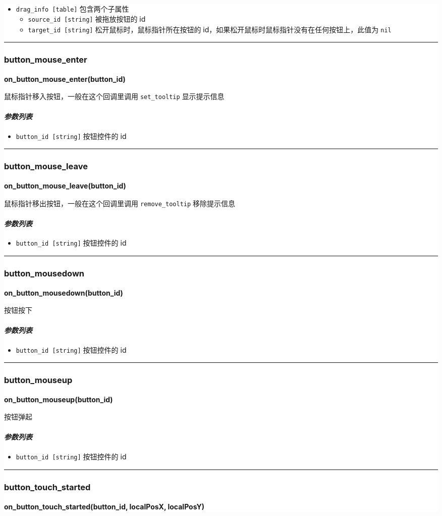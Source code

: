 - `drag_info [table]` 包含两个子属性
    - `source_id [string]` 被拖放按钮的 id
    - `target_id [string]` 松开鼠标时，鼠标指针所在按钮的 id，如果松开鼠标时鼠标指针没有在任何按钮上，此值为 `nil`

---

### button_mouse_enter

**on_button_mouse_enter(button_id)**

鼠标指针移入按钮，一般在这个回调里调用 `set_tooltip` 显示提示信息

#### _参数列表_

- `button_id [string]` 按钮控件的 id

---

### button_mouse_leave

**on_button_mouse_leave(button_id)**

鼠标指针移出按钮，一般在这个回调里调用 `remove_tooltip` 移除提示信息

#### _参数列表_

- `button_id [string]` 按钮控件的 id

---

### button_mousedown

**on_button_mousedown(button_id)**

按钮按下

#### _参数列表_

- `button_id [string]` 按钮控件的 id

---

### button_mouseup

**on_button_mouseup(button_id)**

按钮弹起

#### _参数列表_

- `button_id [string]` 按钮控件的 id

---

### button_touch_started

**on_button_touch_started(button_id, localPosX, localPosY)**
